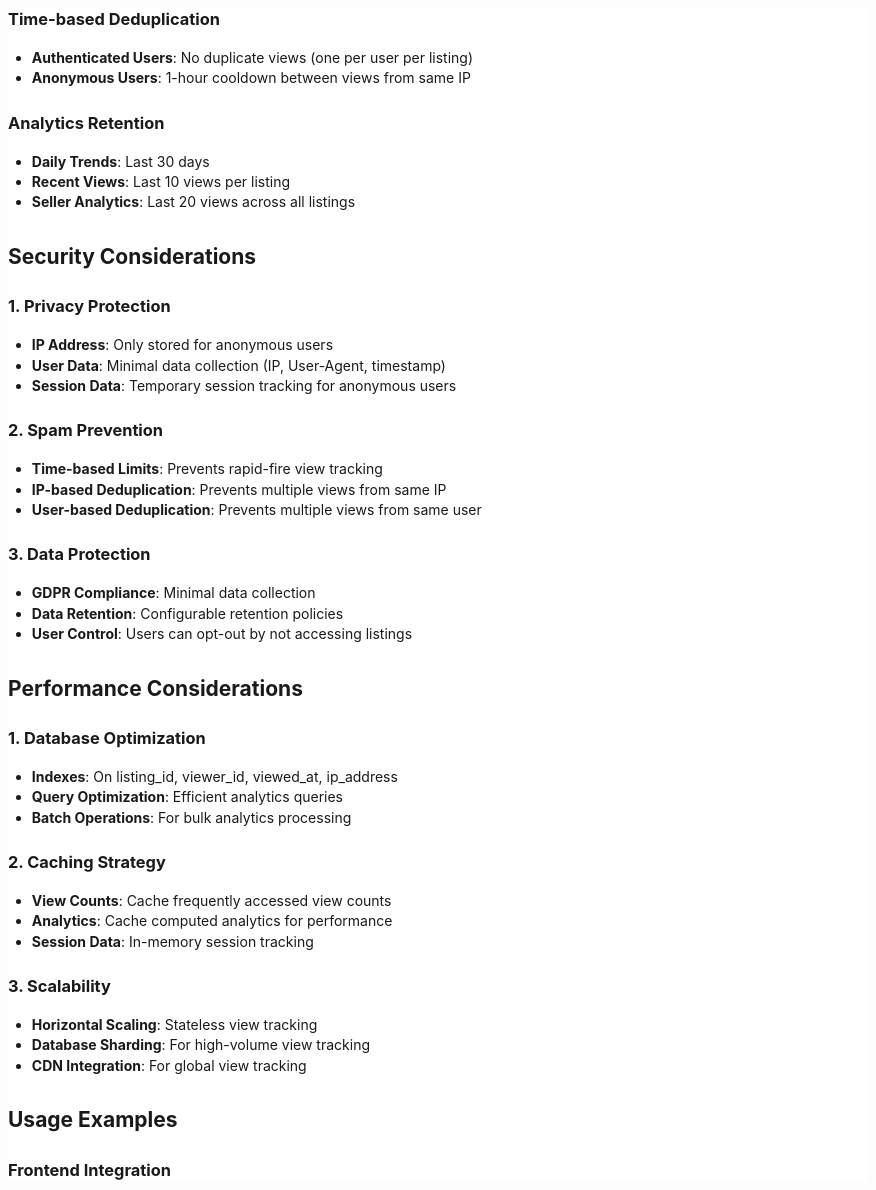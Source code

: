 ### Time-based Deduplication
- **Authenticated Users**: No duplicate views (one per user per listing)
- **Anonymous Users**: 1-hour cooldown between views from same IP

### Analytics Retention
- **Daily Trends**: Last 30 days
- **Recent Views**: Last 10 views per listing
- **Seller Analytics**: Last 20 views across all listings

## Security Considerations

### 1. Privacy Protection
- **IP Address**: Only stored for anonymous users
- **User Data**: Minimal data collection (IP, User-Agent, timestamp)
- **Session Data**: Temporary session tracking for anonymous users

### 2. Spam Prevention
- **Time-based Limits**: Prevents rapid-fire view tracking
- **IP-based Deduplication**: Prevents multiple views from same IP
- **User-based Deduplication**: Prevents multiple views from same user

### 3. Data Protection
- **GDPR Compliance**: Minimal data collection
- **Data Retention**: Configurable retention policies
- **User Control**: Users can opt-out by not accessing listings

## Performance Considerations

### 1. Database Optimization
- **Indexes**: On listing_id, viewer_id, viewed_at, ip_address
- **Query Optimization**: Efficient analytics queries
- **Batch Operations**: For bulk analytics processing

### 2. Caching Strategy
- **View Counts**: Cache frequently accessed view counts
- **Analytics**: Cache computed analytics for performance
- **Session Data**: In-memory session tracking

### 3. Scalability
- **Horizontal Scaling**: Stateless view tracking
- **Database Sharding**: For high-volume view tracking
- **CDN Integration**: For global view tracking

## Usage Examples

### Frontend Integration
